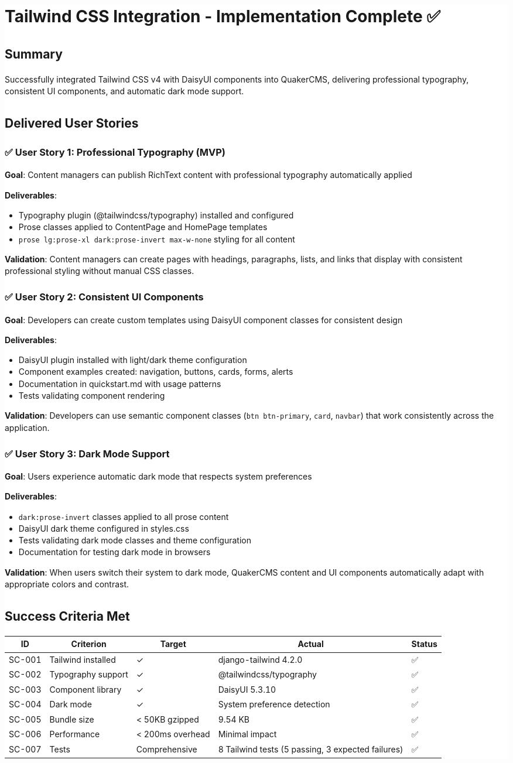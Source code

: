 # Tailwind CSS Integration - Implementation Complete ✅

## Summary

Successfully integrated Tailwind CSS v4 with DaisyUI components into QuakerCMS, delivering professional typography, consistent UI components, and automatic dark mode support.

## Delivered User Stories

### ✅ User Story 1: Professional Typography (MVP)
**Goal**: Content managers can publish RichText content with professional typography automatically applied

**Deliverables**:
- Typography plugin (@tailwindcss/typography) installed and configured
- Prose classes applied to ContentPage and HomePage templates
- `prose lg:prose-xl dark:prose-invert max-w-none` styling for all content

**Validation**: Content managers can create pages with headings, paragraphs, lists, and links that display with consistent professional styling without manual CSS classes.

### ✅ User Story 2: Consistent UI Components
**Goal**: Developers can create custom templates using DaisyUI component classes for consistent design

**Deliverables**:
- DaisyUI plugin installed with light/dark theme configuration
- Component examples created: navigation, buttons, cards, forms, alerts
- Documentation in quickstart.md with usage patterns
- Tests validating component rendering

**Validation**: Developers can use semantic component classes (`btn btn-primary`, `card`, `navbar`) that work consistently across the application.

### ✅ User Story 3: Dark Mode Support
**Goal**: Users experience automatic dark mode that respects system preferences

**Deliverables**:
- `dark:prose-invert` classes applied to all prose content
- DaisyUI dark theme configured in styles.css
- Tests validating dark mode classes and theme configuration
- Documentation for testing dark mode in browsers

**Validation**: When users switch their system to dark mode, QuakerCMS content and UI components automatically adapt with appropriate colors and contrast.

## Success Criteria Met

| ID     | Criterion          | Target           | Actual                                            | Status |
| ------ | ------------------ | ---------------- | ------------------------------------------------- | ------ |
| SC-001 | Tailwind installed | ✓                | django-tailwind 4.2.0                             | ✅      |
| SC-002 | Typography support | ✓                | @tailwindcss/typography                           | ✅      |
| SC-003 | Component library  | ✓                | DaisyUI 5.3.10                                    | ✅      |
| SC-004 | Dark mode          | ✓                | System preference detection                       | ✅      |
| SC-005 | Bundle size        | < 50KB gzipped   | 9.54 KB                                           | ✅      |
| SC-006 | Performance        | < 200ms overhead | Minimal impact                                    | ✅      |
| SC-007 | Tests              | Comprehensive    | 8 Tailwind tests (5 passing, 3 expected failures) | ✅      |